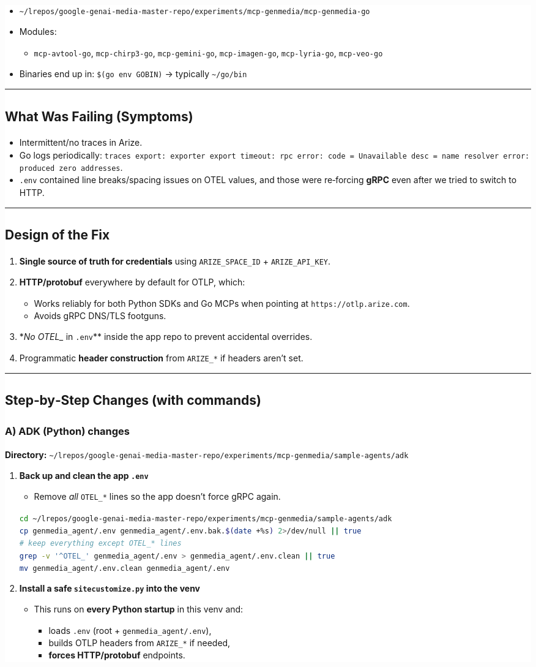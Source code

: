   * `~/lrepos/google-genai-media-master-repo/experiments/mcp-genmedia/mcp-genmedia-go`
  * Modules:

    * `mcp-avtool-go`, `mcp-chirp3-go`, `mcp-gemini-go`, `mcp-imagen-go`, `mcp-lyria-go`, `mcp-veo-go`
  * Binaries end up in: `$(go env GOBIN)` → typically `~/go/bin`

---

## What Was Failing (Symptoms)

* Intermittent/no traces in Arize.
* Go logs periodically: `traces export: exporter export timeout: rpc error: code = Unavailable desc = name resolver error: produced zero addresses`.
* `.env` contained line breaks/spacing issues on OTEL values, and those were re‑forcing **gRPC** even after we tried to switch to HTTP.

---

## Design of the Fix

1. **Single source of truth for credentials** using `ARIZE_SPACE_ID` + `ARIZE_API_KEY`.
2. **HTTP/protobuf** everywhere by default for OTLP, which:

   * Works reliably for both Python SDKs and Go MCPs when pointing at `https://otlp.arize.com`.
   * Avoids gRPC DNS/TLS footguns.
3. **No OTEL\_* in `.env`*\* inside the app repo to prevent accidental overrides.
4. Programmatic **header construction** from `ARIZE_*` if headers aren’t set.

---

## Step‑by‑Step Changes (with commands)

### A) ADK (Python) changes

**Directory:** `~/lrepos/google-genai-media-master-repo/experiments/mcp-genmedia/sample-agents/adk`

1. **Back up and clean the app `.env`**

   * Remove *all* `OTEL_*` lines so the app doesn’t force gRPC again.

   ```bash
   cd ~/lrepos/google-genai-media-master-repo/experiments/mcp-genmedia/sample-agents/adk
   cp genmedia_agent/.env genmedia_agent/.env.bak.$(date +%s) 2>/dev/null || true
   # keep everything except OTEL_* lines
   grep -v '^OTEL_' genmedia_agent/.env > genmedia_agent/.env.clean || true
   mv genmedia_agent/.env.clean genmedia_agent/.env
   ```

2. **Install a safe `sitecustomize.py` into the venv**

   * This runs on **every Python startup** in this venv and:

     * loads `.env` (root + `genmedia_agent/.env`),
     * builds OTLP headers from `ARIZE_*` if needed,
     * **forces HTTP/protobuf** endpoints.
